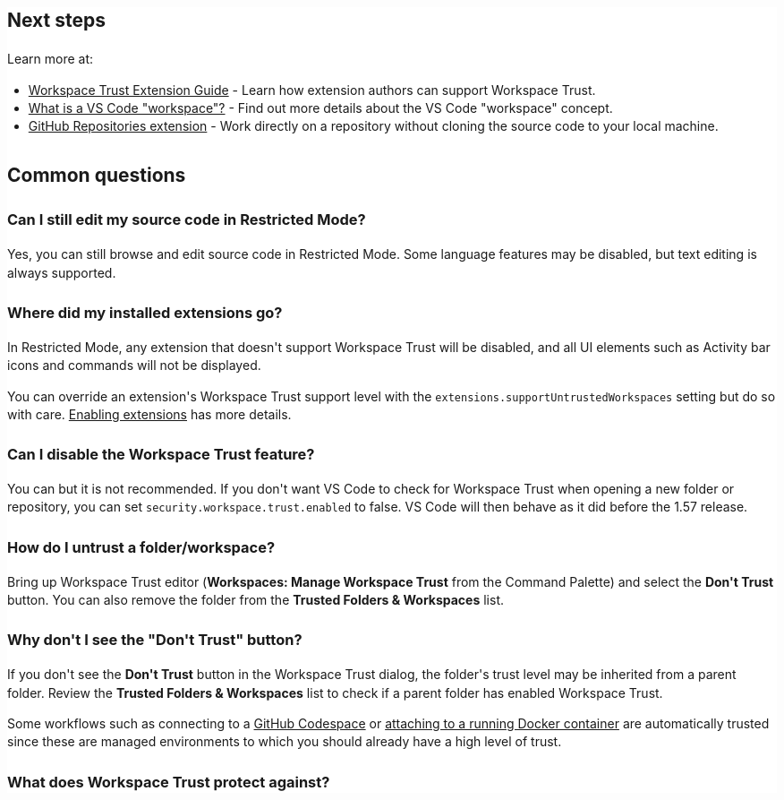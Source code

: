 

## Next steps

Learn more at:

* [Workspace Trust Extension Guide](/api/extension-guides/workspace-trust.md) - Learn how extension authors can support Workspace Trust.
* [What is a VS Code "workspace"?](/docs/editor/workspaces.md) - Find out more details about the VS Code "workspace" concept.
* [GitHub Repositories extension](/docs/editor/github.md#github-repositories-extension) - Work directly on a repository without cloning the source code to your local machine.

## Common questions

### Can I still edit my source code in Restricted Mode?

Yes, you can still browse and edit source code in Restricted Mode. Some language features may be disabled, but text editing is always supported.

### Where did my installed extensions go?

In Restricted Mode, any extension that doesn't support Workspace Trust will be disabled, and all UI elements such as Activity bar icons and commands will not be displayed.

You can override an extension's Workspace Trust support level with the `extensions.supportUntrustedWorkspaces` setting but do so with care. [Enabling extensions](#enabling-extensions) has more details.



### Can I disable the Workspace Trust feature?

You can but it is not recommended. If you don't want VS Code to check for Workspace Trust when opening a new folder or repository, you can set `security.workspace.trust.enabled` to false. VS Code will then behave as it did before the 1.57 release.

### How do I untrust a folder/workspace?

Bring up Workspace Trust editor (**Workspaces: Manage Workspace Trust** from the Command Palette) and select the **Don't Trust** button. You can also remove the folder from the **Trusted Folders & Workspaces** list.

### Why don't I see the "Don't Trust" button?

If you don't see the **Don't Trust** button in the Workspace Trust dialog, the folder's trust level may be inherited from a parent folder. Review the **Trusted Folders & Workspaces** list to check if a parent folder has enabled Workspace Trust.

Some workflows such as connecting to a [GitHub Codespace](/docs/remote/codespaces.md) or [attaching to a running Docker container](/docs/remote/attach-container.md) are automatically trusted since these are managed environments to which you should already have a high level of trust.

### What does Workspace Trust protect against?
